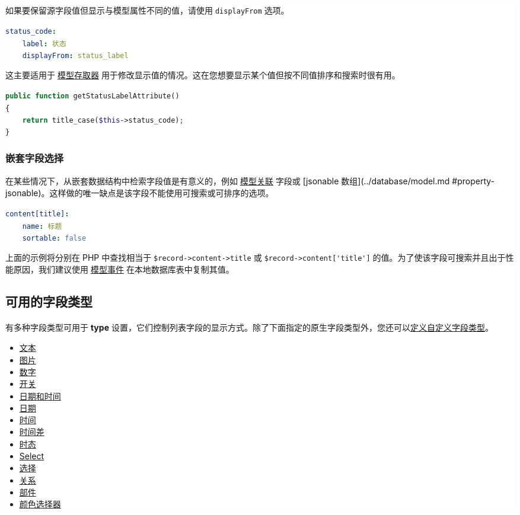 如果要保留源字段值但显示与模型属性不同的值，请使用 `displayFrom` 选项。

```yaml
status_code:
    label: 状态
    displayFrom: status_label
```

这主要适用于 [模型存取器](../database/mutators.md#oc-accessors-mutators) 用于修改显示值的情况。这在您想要显示某个值但按不同值排序和搜索时很有用。

```php
public function getStatusLabelAttribute()
{
    return title_case($this->status_code);
}
```

### 嵌套字段选择

在某些情况下，从嵌套数据结构中检索字段值是有意义的，例如 [模型关联](../database/relations.md) 字段或 [jsonable 数组](../database/model.md #property-jsonable)。这样做的唯一缺点是该字段不能使用可搜索或可排序的选项。

```yaml
content[title]:
    name: 标题
    sortable: false
```

上面的示例将分别在 PHP 中查找相当于 `$record->content->title` 或 `$record->content['title']` 的值。为了使该字段可搜索并且出于性能原因，我们建议使用 [模型事件](../database/model.md#oc-model-events) 在本地数据库表中复制其值。

<a id="oc-available-column-types"></a>
## 可用的字段类型

有多种字段类型可用于 **type** 设置，它们控制列表字段的显示方式。除了下面指定的原生字段类型外，您还可以[定义自定义字段类型](#oc-custom-column-types)。

<div class="content-list" markdown="1">

- [文本](#column-text)
- [图片](#column-image)
- [数字](#column-number)
- [开关](#column-switch)
- [日期和时间](#column-datetime)
- [日期](#column-date)
- [时间](#column-time)
- [时间差](#column-timesince)
- [时态](#column-timetense)
- [Select](#column-select)
- [选择](#column-selectable)
- [关系](#column-relation)
- [部件](#column-partial)
- [颜色选择器](#column-colorpicker)

</div>
<a name="column-text"></a>
